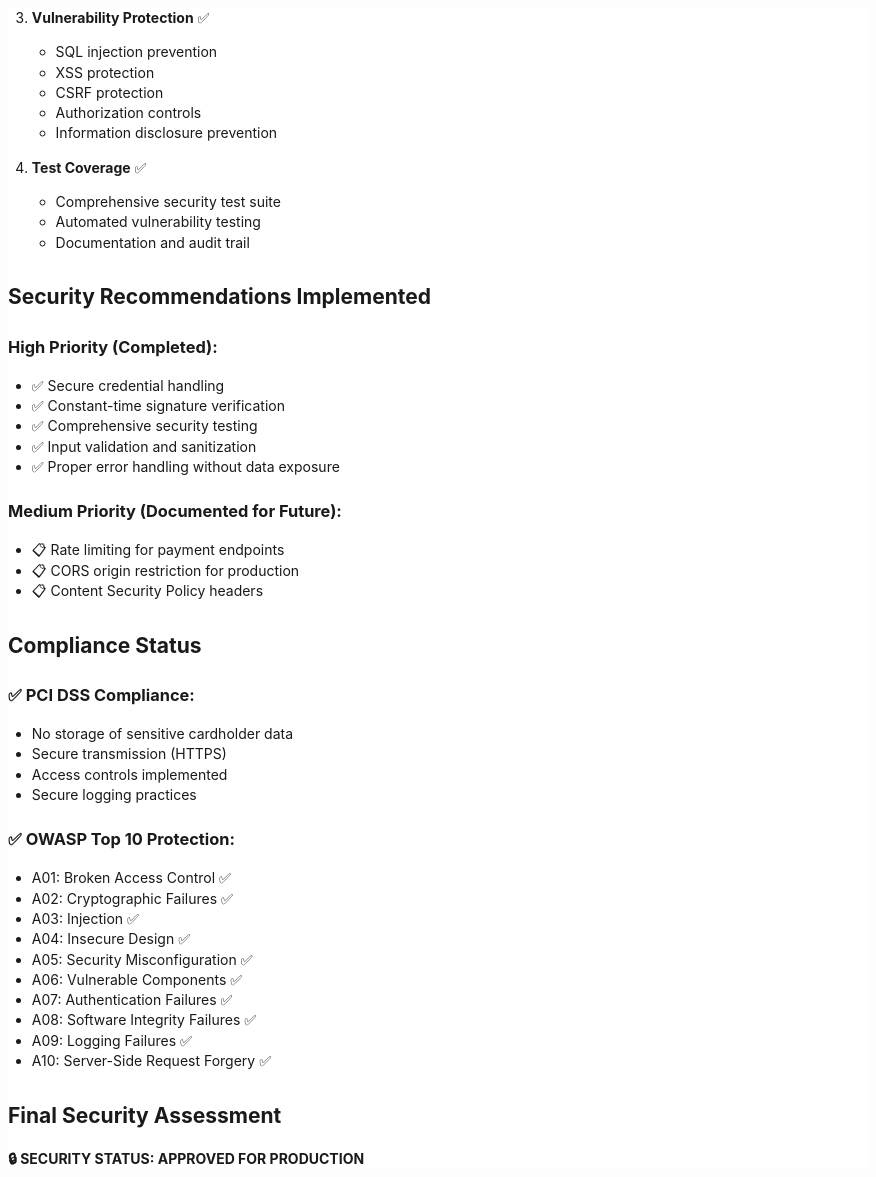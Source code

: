 3. **Vulnerability Protection** ✅
   - SQL injection prevention
   - XSS protection
   - CSRF protection
   - Authorization controls
   - Information disclosure prevention

4. **Test Coverage** ✅
   - Comprehensive security test suite
   - Automated vulnerability testing
   - Documentation and audit trail

## Security Recommendations Implemented

### High Priority (Completed):
- ✅ Secure credential handling
- ✅ Constant-time signature verification
- ✅ Comprehensive security testing
- ✅ Input validation and sanitization
- ✅ Proper error handling without data exposure

### Medium Priority (Documented for Future):
- 📋 Rate limiting for payment endpoints
- 📋 CORS origin restriction for production
- 📋 Content Security Policy headers

## Compliance Status

### ✅ PCI DSS Compliance:
- No storage of sensitive cardholder data
- Secure transmission (HTTPS)
- Access controls implemented
- Secure logging practices

### ✅ OWASP Top 10 Protection:
- A01: Broken Access Control ✅
- A02: Cryptographic Failures ✅
- A03: Injection ✅
- A04: Insecure Design ✅
- A05: Security Misconfiguration ✅
- A06: Vulnerable Components ✅
- A07: Authentication Failures ✅
- A08: Software Integrity Failures ✅
- A09: Logging Failures ✅
- A10: Server-Side Request Forgery ✅

## Final Security Assessment

**🔒 SECURITY STATUS: APPROVED FOR PRODUCTION**
